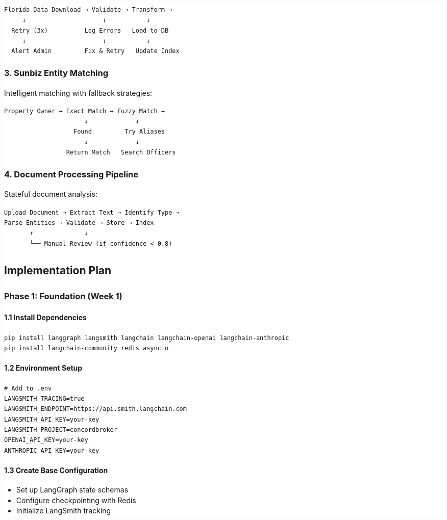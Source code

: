 ```
Florida Data Download → Validate → Transform → 
     ↓                     ↓           ↓
  Retry (3x)          Log Errors   Load to DB
     ↓                     ↓           ↓
  Alert Admin         Fix & Retry   Update Index
```

### 3. Sunbiz Entity Matching
Intelligent matching with fallback strategies:

```
Property Owner → Exact Match → Fuzzy Match → 
                      ↓             ↓
                   Found         Try Aliases
                      ↓             ↓
                 Return Match   Search Officers
```

### 4. Document Processing Pipeline
Stateful document analysis:

```
Upload Document → Extract Text → Identify Type → 
Parse Entities → Validate → Store → Index
       ↑              ↓
       └── Manual Review (if confidence < 0.8)
```

## Implementation Plan

### Phase 1: Foundation (Week 1)

#### 1.1 Install Dependencies
```bash
pip install langgraph langsmith langchain langchain-openai langchain-anthropic
pip install langchain-community redis asyncio
```

#### 1.2 Environment Setup
```env
# Add to .env
LANGSMITH_TRACING=true
LANGSMITH_ENDPOINT=https://api.smith.langchain.com
LANGSMITH_API_KEY=your-key
LANGSMITH_PROJECT=concordbroker
OPENAI_API_KEY=your-key
ANTHROPIC_API_KEY=your-key
```

#### 1.3 Create Base Configuration
- Set up LangGraph state schemas
- Configure checkpointing with Redis
- Initialize LangSmith tracking
